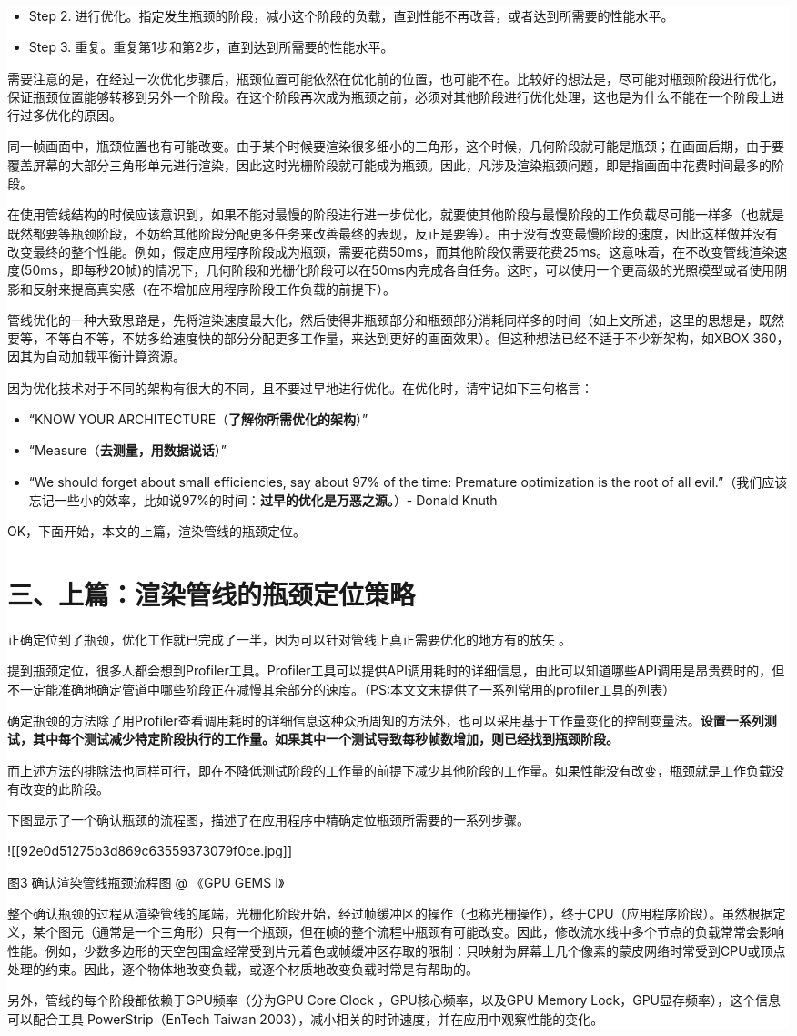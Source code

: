 -   Step 2.
    进行优化。指定发生瓶颈的阶段，减小这个阶段的负载，直到性能不再改善，或者达到所需要的性能水平。

-   Step 3. 重复。重复第1步和第2步，直到达到所需要的性能水平。

需要注意的是，在经过一次优化步骤后，瓶颈位置可能依然在优化前的位置，也可能不在。比较好的想法是，尽可能对瓶颈阶段进行优化，保证瓶颈位置能够转移到另外一个阶段。在这个阶段再次成为瓶颈之前，必须对其他阶段进行优化处理，这也是为什么不能在一个阶段上进行过多优化的原因。

同一帧画面中，瓶颈位置也有可能改变。由于某个时候要渲染很多细小的三角形，这个时候，几何阶段就可能是瓶颈；在画面后期，由于要覆盖屏幕的大部分三角形单元进行渲染，因此这时光栅阶段就可能成为瓶颈。因此，凡涉及渲染瓶颈问题，即是指画面中花费时间最多的阶段。

在使用管线结构的时候应该意识到，如果不能对最慢的阶段进行进一步优化，就要使其他阶段与最慢阶段的工作负载尽可能一样多（也就是既然都要等瓶颈阶段，不妨给其他阶段分配更多任务来改善最终的表现，反正是要等）。由于没有改变最慢阶段的速度，因此这样做并没有改变最终的整个性能。例如，假定应用程序阶段成为瓶颈，需要花费50ms，而其他阶段仅需要花费25ms。这意味着，在不改变管线渲染速度(50ms，即每秒20帧)的情况下，几何阶段和光栅化阶段可以在50ms内完成各自任务。这时，可以使用一个更高级的光照模型或者使用阴影和反射来提高真实感（在不增加应用程序阶段工作负载的前提下）。

管线优化的一种大致思路是，先将渲染速度最大化，然后使得非瓶颈部分和瓶颈部分消耗同样多的时间（如上文所述，这里的思想是，既然要等，不等白不等，不妨多给速度快的部分分配更多工作量，来达到更好的画面效果）。但这种想法已经不适于不少新架构，如XBOX
360，因其为自动加载平衡计算资源。

因为优化技术对于不同的架构有很大的不同，且不要过早地进行优化。在优化时，请牢记如下三句格言：

-   “KNOW YOUR ARCHITECTURE（**了解你所需优化的架构**）”

-   “Measure（**去测量，用数据说话**）”

-   “We should forget about small efficiencies, say about 97% of the time:
    Premature optimization is the root of all
    evil.”（我们应该忘记一些小的效率，比如说97%的时间：**过早的优化是万恶之源。**）-
    Donald Knuth

OK，下面开始，本文的上篇，渲染管线的瓶颈定位。

三、上篇：渲染管线的瓶颈定位策略
================================

正确定位到了瓶颈，优化工作就已完成了一半，因为可以针对管线上真正需要优化的地方有的放矢
。

提到瓶颈定位，很多人都会想到Profiler工具。Profiler工具可以提供API调用耗时的详细信息，由此可以知道哪些API调用是昂贵费时的，但不一定能准确地确定管道中哪些阶段正在减慢其余部分的速度。（PS:本文文末提供了一系列常用的profiler工具的列表）

确定瓶颈的方法除了用Profiler查看调用耗时的详细信息这种众所周知的方法外，也可以采用基于工作量变化的控制变量法。**设置一系列测试，其中每个测试减少特定阶段执行的工作量。如果其中一个测试导致每秒帧数增加，则已经找到瓶颈阶段。**

而上述方法的排除法也同样可行，即在不降低测试阶段的工作量的前提下减少其他阶段的工作量。如果性能没有改变，瓶颈就是工作负载没有改变的此阶段。

下图显示了一个确认瓶颈的流程图，描述了在应用程序中精确定位瓶颈所需要的一系列步骤。

![[92e0d51275b3d869c63559373079f0ce.jpg]]

图3 确认渲染管线瓶颈流程图 \@ 《GPU GEMS I》

整个确认瓶颈的过程从渲染管线的尾端，光栅化阶段开始，经过帧缓冲区的操作（也称光栅操作），终于CPU（应用程序阶段）。虽然根据定义，某个图元（通常是一个三角形）只有一个瓶颈，但在帧的整个流程中瓶颈有可能改变。因此，修改流水线中多个节点的负载常常会影响性能。例如，少数多边形的天空包围盒经常受到片元着色或帧缓冲区存取的限制：只映射为屏幕上几个像素的蒙皮网络时常受到CPU或顶点处理的约束。因此，逐个物体地改变负载，或逐个材质地改变负载时常是有帮助的。

另外，管线的每个阶段都依赖于GPU频率（分为GPU Core Clock ，GPU核心频率，以及GPU
Memory Lock，GPU显存频率），这个信息可以配合工具 PowerStrip（EnTech Taiwan
2003），减小相关的时钟速度，并在应用中观察性能的变化。
